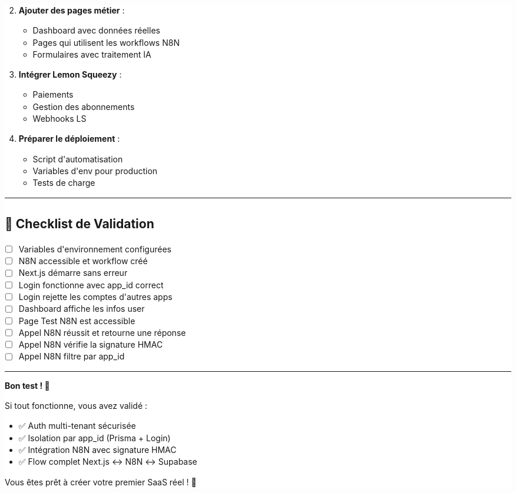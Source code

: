 2. **Ajouter des pages métier** :
   - Dashboard avec données réelles
   - Pages qui utilisent les workflows N8N
   - Formulaires avec traitement IA

3. **Intégrer Lemon Squeezy** :
   - Paiements
   - Gestion des abonnements
   - Webhooks LS

4. **Préparer le déploiement** :
   - Script d'automatisation
   - Variables d'env pour production
   - Tests de charge

---

## 📝 Checklist de Validation

- [ ] Variables d'environnement configurées
- [ ] N8N accessible et workflow créé
- [ ] Next.js démarre sans erreur
- [ ] Login fonctionne avec app_id correct
- [ ] Login rejette les comptes d'autres apps
- [ ] Dashboard affiche les infos user
- [ ] Page Test N8N est accessible
- [ ] Appel N8N réussit et retourne une réponse
- [ ] Appel N8N vérifie la signature HMAC
- [ ] Appel N8N filtre par app_id

---

**Bon test ! 🚀**

Si tout fonctionne, vous avez validé :
- ✅ Auth multi-tenant sécurisée
- ✅ Isolation par app_id (Prisma + Login)
- ✅ Intégration N8N avec signature HMAC
- ✅ Flow complet Next.js ↔ N8N ↔ Supabase

Vous êtes prêt à créer votre premier SaaS réel ! 💪

